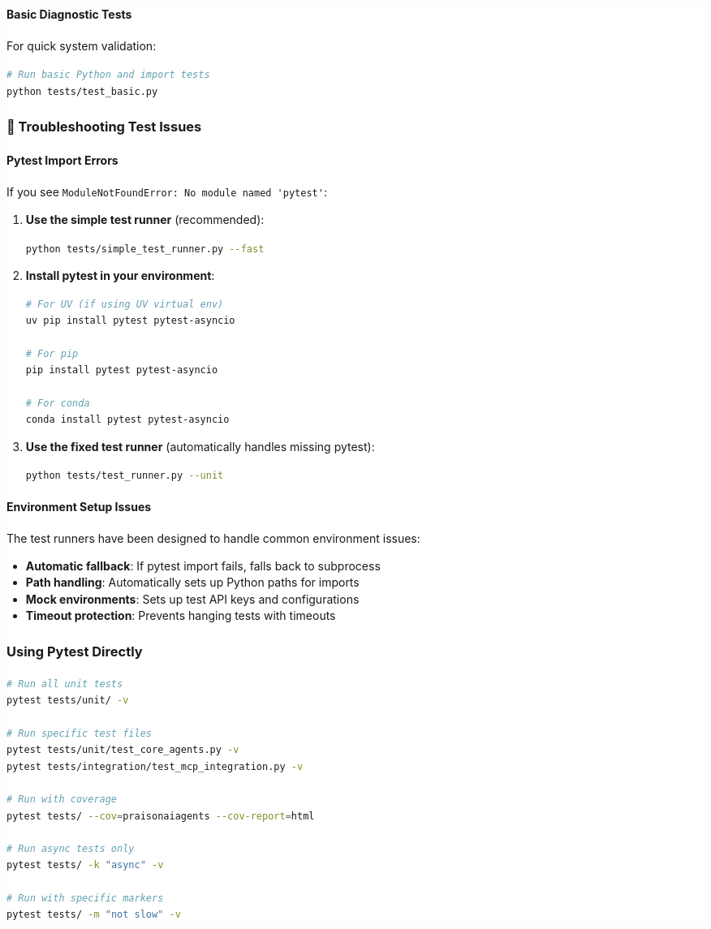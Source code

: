 #### Basic Diagnostic Tests
For quick system validation:
```bash
# Run basic Python and import tests
python tests/test_basic.py
```

### 🔧 Troubleshooting Test Issues

#### Pytest Import Errors
If you see `ModuleNotFoundError: No module named 'pytest'`:

1. **Use the simple test runner** (recommended):
   ```bash
   python tests/simple_test_runner.py --fast
   ```

2. **Install pytest in your environment**:
   ```bash
   # For UV (if using UV virtual env)
   uv pip install pytest pytest-asyncio
   
   # For pip
   pip install pytest pytest-asyncio
   
   # For conda
   conda install pytest pytest-asyncio
   ```

3. **Use the fixed test runner** (automatically handles missing pytest):
   ```bash
   python tests/test_runner.py --unit
   ```

#### Environment Setup Issues
The test runners have been designed to handle common environment issues:
- **Automatic fallback**: If pytest import fails, falls back to subprocess
- **Path handling**: Automatically sets up Python paths for imports
- **Mock environments**: Sets up test API keys and configurations
- **Timeout protection**: Prevents hanging tests with timeouts

### Using Pytest Directly
```bash
# Run all unit tests
pytest tests/unit/ -v

# Run specific test files
pytest tests/unit/test_core_agents.py -v
pytest tests/integration/test_mcp_integration.py -v

# Run with coverage
pytest tests/ --cov=praisonaiagents --cov-report=html

# Run async tests only
pytest tests/ -k "async" -v

# Run with specific markers
pytest tests/ -m "not slow" -v
```
